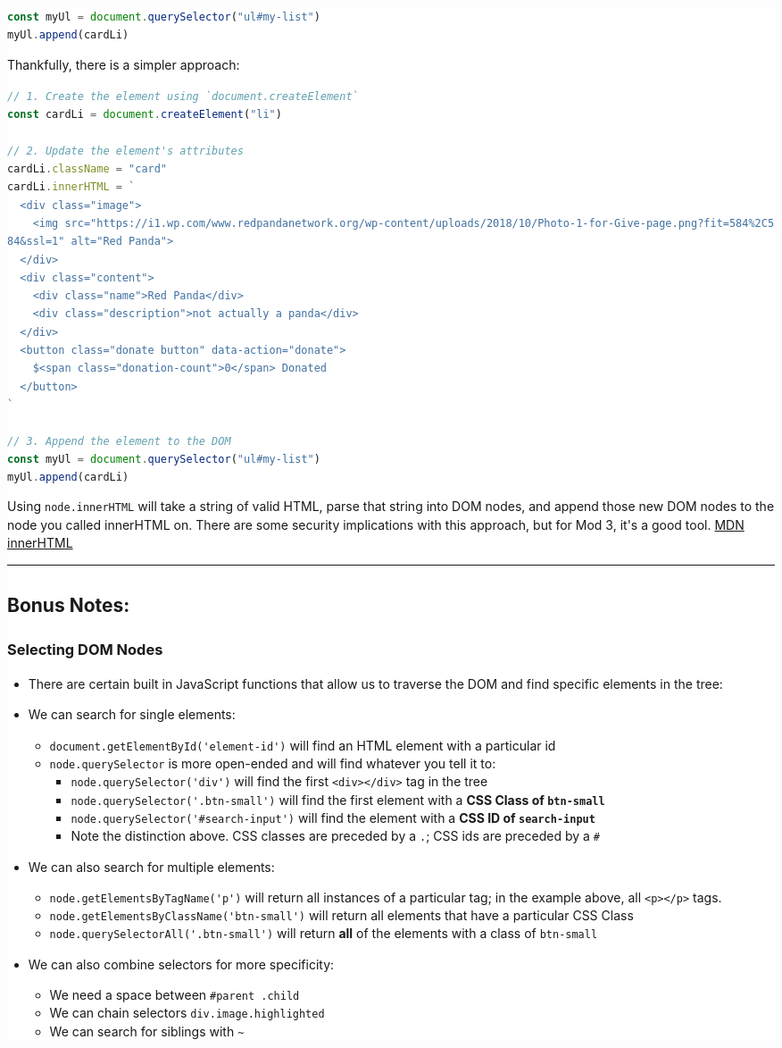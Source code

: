 ```js
const myUl = document.querySelector("ul#my-list")
myUl.append(cardLi)
```

Thankfully, there is a simpler approach:
```js
// 1. Create the element using `document.createElement`
const cardLi = document.createElement("li")

// 2. Update the element's attributes
cardLi.className = "card"
cardLi.innerHTML = `
  <div class="image">
    <img src="https://i1.wp.com/www.redpandanetwork.org/wp-content/uploads/2018/10/Photo-1-for-Give-page.png?fit=584%2C584&ssl=1" alt="Red Panda">
  </div>
  <div class="content">
    <div class="name">Red Panda</div>
    <div class="description">not actually a panda</div>
  </div>
  <button class="donate button" data-action="donate">
    $<span class="donation-count">0</span> Donated
  </button>
`

// 3. Append the element to the DOM
const myUl = document.querySelector("ul#my-list")
myUl.append(cardLi)
```

Using `node.innerHTML` will take a string of valid HTML, parse that string into DOM nodes, and append those new DOM nodes to the node you called innerHTML on. There are some security implications with this approach, but for Mod 3, it's a good tool. [MDN innerHTML](https://developer.mozilla.org/en-US/docs/Web/API/Element/innerHTML)


---

## Bonus Notes:

### Selecting DOM Nodes

- There are certain built in JavaScript functions that allow us to traverse the DOM and find specific elements in the tree:

- We can search for single elements:
  - `document.getElementById('element-id')` will find an HTML element with a particular id
  - `node.querySelector` is more open-ended and will find whatever you tell it to:
    - `node.querySelector('div')` will find the first `<div></div>` tag in the tree
    - `node.querySelector('.btn-small')` will find the first element with a **CSS Class of `btn-small`**
    - `node.querySelector('#search-input')` will find the element with a **CSS ID of `search-input`**
    - Note the distinction above. CSS classes are preceded by a `.`; CSS ids are preceded by a `#`
- We can also search for multiple elements:
  - `node.getElementsByTagName('p')` will return all instances of a particular tag; in the example above, all `<p></p>` tags.
  - `node.getElementsByClassName('btn-small')` will return all elements that have a particular CSS Class
  - `node.querySelectorAll('.btn-small')` will return **all** of the elements with a class of `btn-small`
- We can also combine selectors for more specificity:
  - We need a space between `#parent .child`
  - We can chain selectors `div.image.highlighted`
  - We can search for siblings with `~`
